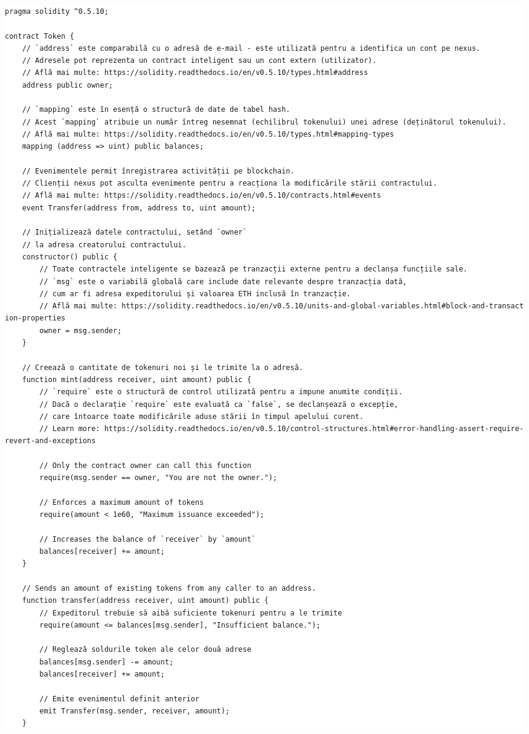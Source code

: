 ```solidity
pragma solidity ^0.5.10;

contract Token {
    // `address` este comparabilă cu o adresă de e-mail - este utilizată pentru a identifica un cont pe nexus.
    // Adresele pot reprezenta un contract inteligent sau un cont extern (utilizator).
    // Află mai multe: https://solidity.readthedocs.io/en/v0.5.10/types.html#address
    address public owner;

    // `mapping` este în esență o structură de date de tabel hash.
    // Acest `mapping` atribuie un număr întreg nesemnat (echilibrul tokenului) unei adrese (deținătorul tokenului).
    // Află mai multe: https://solidity.readthedocs.io/en/v0.5.10/types.html#mapping-types
    mapping (address => uint) public balances;

    // Evenimentele permit înregistrarea activității pe blockchain.
    // Clienții nexus pot asculta evenimente pentru a reacționa la modificările stării contractului.
    // Află mai multe: https://solidity.readthedocs.io/en/v0.5.10/contracts.html#events
    event Transfer(address from, address to, uint amount);

    // Inițializează datele contractului, setând `owner`
    // la adresa creatorului contractului.
    constructor() public {
        // Toate contractele inteligente se bazează pe tranzacții externe pentru a declanșa funcțiile sale.
        // `msg` este o variabilă globală care include date relevante despre tranzacția dată,
        // cum ar fi adresa expeditorului și valoarea ETH inclusă în tranzacție.
        // Află mai multe: https://solidity.readthedocs.io/en/v0.5.10/units-and-global-variables.html#block-and-transaction-properties
        owner = msg.sender;
    }

    // Creează o cantitate de tokenuri noi și le trimite la o adresă.
    function mint(address receiver, uint amount) public {
        // `require` este o structură de control utilizată pentru a impune anumite condiții.
        // Dacă o declarație `require` este evaluată ca `false`, se declanșează o excepție,
        // care întoarce toate modificările aduse stării în timpul apelului curent.
        // Learn more: https://solidity.readthedocs.io/en/v0.5.10/control-structures.html#error-handling-assert-require-revert-and-exceptions

        // Only the contract owner can call this function
        require(msg.sender == owner, "You are not the owner.");

        // Enforces a maximum amount of tokens
        require(amount < 1e60, "Maximum issuance exceeded");

        // Increases the balance of `receiver` by `amount`
        balances[receiver] += amount;
    }

    // Sends an amount of existing tokens from any caller to an address.
    function transfer(address receiver, uint amount) public {
        // Expeditorul trebuie să aibă suficiente tokenuri pentru a le trimite
        require(amount <= balances[msg.sender], "Insufficient balance.");

        // Reglează soldurile token ale celor două adrese
        balances[msg.sender] -= amount;
        balances[receiver] += amount;

        // Emite evenimentul definit anterior
        emit Transfer(msg.sender, receiver, amount);
    }
```